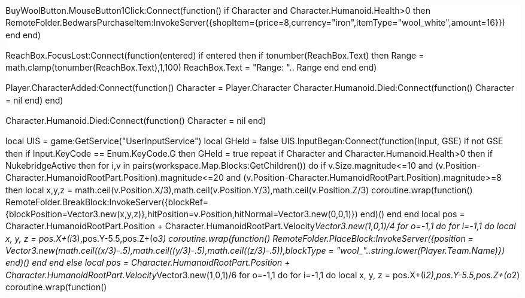 BuyWoolButton.MouseButton1Click:Connect(function()
    if Character and Character.Humanoid.Health>0 then
    RemoteFolder.BedwarsPurchaseItem:InvokeServer({shopItem={price=8,currency="iron",itemType="wool_white",amount=16}})
    end
end)

ReachBox.FocusLost:Connect(function(entered)
    if entered then
        if tonumber(ReachBox.Text) then
            Range = math.clamp(tonumber(ReachBox.Text),1,100)
            ReachBox.Text = "Range: ".. Range
        end
    end
end)

Player.CharacterAdded:Connect(function()
    Character = Player.Character
    Character.Humanoid.Died:Connect(function()
        Character = nil
    end)
end)

Character.Humanoid.Died:Connect(function()
    Character = nil
end)

local UIS = game:GetService("UserInputService")
local GHeld = false
UIS.InputBegan:Connect(function(Input, GSE)
    if not GSE then
        if Input.KeyCode == Enum.KeyCode.G then
            GHeld = true
            repeat
                if Character and Character.Humanoid.Health>0 then
                    if NukebridgeActive then
                        for i,v in pairs(workspace.Map.Blocks:GetChildren()) do
                            if v.Size.magnitude<=10 and (v.Position-Character.HumanoidRootPart.Position).magnitude<=20 and (v.Position-Character.HumanoidRootPart.Position).magnitude>=8 then
                                local x,y,z = math.ceil(v.Position.X/3),math.ceil(v.Position.Y/3),math.ceil(v.Position.Z/3)
                                coroutine.wrap(function()
                                    RemoteFolder.BreakBlock:InvokeServer({blockRef={blockPosition=Vector3.new(x,y,z)},hitPosition=v.Position,hitNormal=Vector3.new(0,0,1)})
                                end)()
                            end
                        end
                        local pos = Character.HumanoidRootPart.Position + Character.HumanoidRootPart.Velocity*Vector3.new(1,0,1)/4
                        for o=-1,1 do
                            for i=-1,1 do
                                local x, y, z = pos.X+(i*3),pos.Y-5.5,pos.Z+(o*3)
                                coroutine.wrap(function()
                                    RemoteFolder.PlaceBlock:InvokeServer({position = Vector3.new(math.ceil((x/3)-.5),math.ceil((y/3)-.5),math.ceil((z/3)-.5)),blockType = "wool_"..string.lower(Player.Team.Name)})
                                end)()
                            end
                        end
                    else
                        local pos = Character.HumanoidRootPart.Position + Character.HumanoidRootPart.Velocity*Vector3.new(1,0,1)/6
                        for o=-1,1 do
                            for i=-1,1 do
                                local x, y, z = pos.X+(i*2),pos.Y-5.5,pos.Z+(o*2)
                                coroutine.wrap(function()
